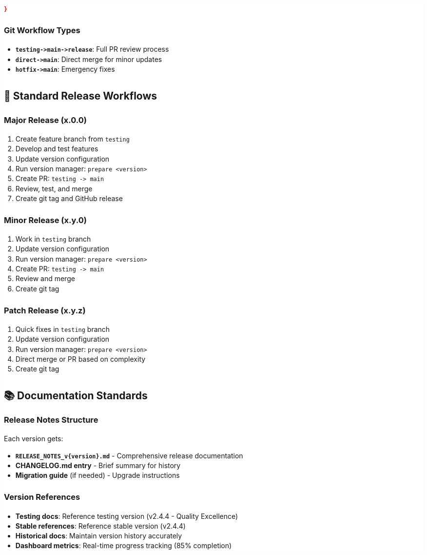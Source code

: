 ```bash
}
```

### Git Workflow Types
- **`testing->main->release`**: Full PR review process
- **`direct->main`**: Direct merge for minor updates
- **`hotfix->main`**: Emergency fixes

## 🔄 Standard Release Workflows

### Major Release (x.0.0)
1. Create feature branch from `testing`
2. Develop and test features
3. Update version configuration
4. Run version manager: `prepare <version>`
5. Create PR: `testing -> main`
6. Review, test, and merge
7. Create git tag and GitHub release

### Minor Release (x.y.0)
1. Work in `testing` branch
2. Update version configuration  
3. Run version manager: `prepare <version>`
4. Create PR: `testing -> main`
5. Review and merge
6. Create git tag

### Patch Release (x.y.z)
1. Quick fixes in `testing` branch
2. Update version configuration
3. Run version manager: `prepare <version>`
4. Direct merge or PR based on complexity
5. Create git tag

## 📚 Documentation Standards

### Release Notes Structure
Each version gets:
- **`RELEASE_NOTES_v{version}.md`** - Comprehensive release documentation
- **CHANGELOG.md entry** - Brief summary for history
- **Migration guide** (if needed) - Upgrade instructions

### Version References
- **Testing docs**: Reference testing version (v2.4.4 - Quality Excellence)
- **Stable references**: Reference stable version (v2.4.4)
- **Historical docs**: Maintain version history accurately
- **Dashboard metrics**: Real-time progress tracking (85% completion)
